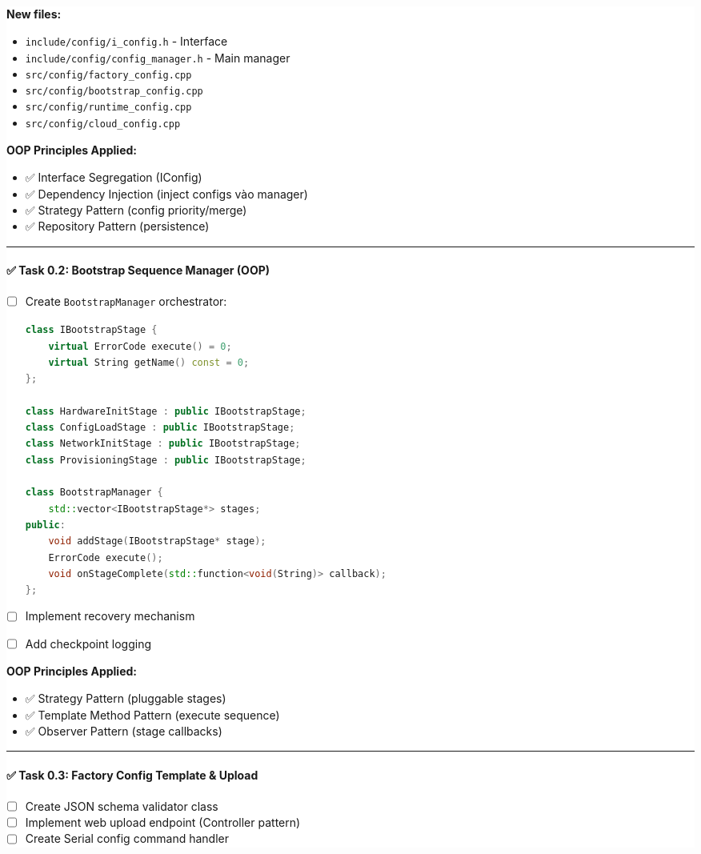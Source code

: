 **New files:**

- `include/config/i_config.h` - Interface
- `include/config/config_manager.h` - Main manager
- `src/config/factory_config.cpp`
- `src/config/bootstrap_config.cpp`
- `src/config/runtime_config.cpp`
- `src/config/cloud_config.cpp`

**OOP Principles Applied:**

- ✅ Interface Segregation (IConfig)
- ✅ Dependency Injection (inject configs vào manager)
- ✅ Strategy Pattern (config priority/merge)
- ✅ Repository Pattern (persistence)

---

#### ✅ Task 0.2: Bootstrap Sequence Manager (OOP)

- [ ] Create `BootstrapManager` orchestrator:

  ```cpp
  class IBootstrapStage {
      virtual ErrorCode execute() = 0;
      virtual String getName() const = 0;
  };

  class HardwareInitStage : public IBootstrapStage;
  class ConfigLoadStage : public IBootstrapStage;
  class NetworkInitStage : public IBootstrapStage;
  class ProvisioningStage : public IBootstrapStage;

  class BootstrapManager {
      std::vector<IBootstrapStage*> stages;
  public:
      void addStage(IBootstrapStage* stage);
      ErrorCode execute();
      void onStageComplete(std::function<void(String)> callback);
  };
  ```

- [ ] Implement recovery mechanism
- [ ] Add checkpoint logging

**OOP Principles Applied:**

- ✅ Strategy Pattern (pluggable stages)
- ✅ Template Method Pattern (execute sequence)
- ✅ Observer Pattern (stage callbacks)

---

#### ✅ Task 0.3: Factory Config Template & Upload

- [ ] Create JSON schema validator class
- [ ] Implement web upload endpoint (Controller pattern)
- [ ] Create Serial config command handler
